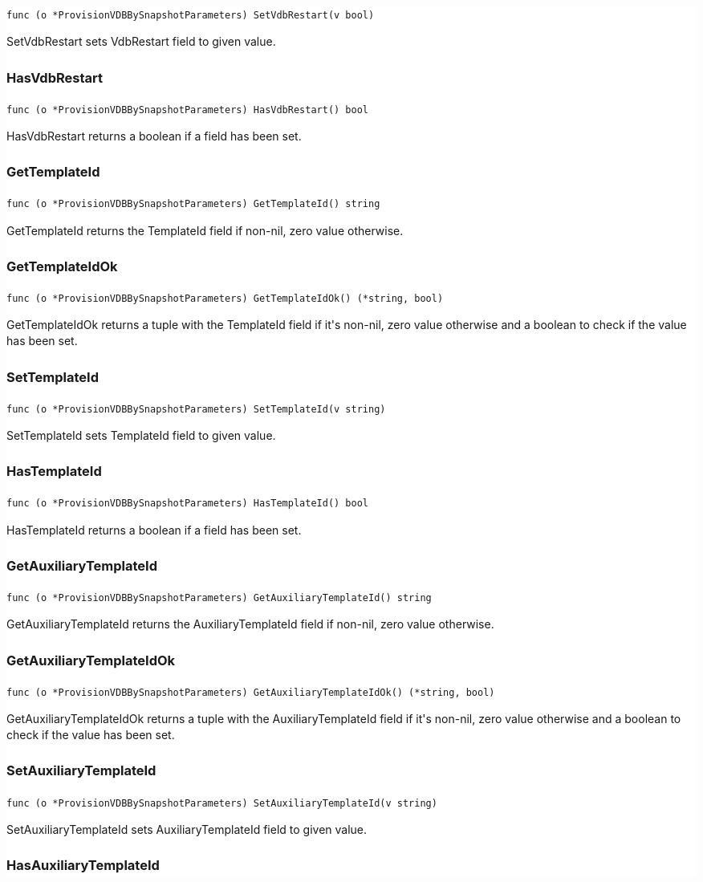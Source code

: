 `func (o *ProvisionVDBBySnapshotParameters) SetVdbRestart(v bool)`

SetVdbRestart sets VdbRestart field to given value.

### HasVdbRestart

`func (o *ProvisionVDBBySnapshotParameters) HasVdbRestart() bool`

HasVdbRestart returns a boolean if a field has been set.

### GetTemplateId

`func (o *ProvisionVDBBySnapshotParameters) GetTemplateId() string`

GetTemplateId returns the TemplateId field if non-nil, zero value otherwise.

### GetTemplateIdOk

`func (o *ProvisionVDBBySnapshotParameters) GetTemplateIdOk() (*string, bool)`

GetTemplateIdOk returns a tuple with the TemplateId field if it's non-nil, zero value otherwise
and a boolean to check if the value has been set.

### SetTemplateId

`func (o *ProvisionVDBBySnapshotParameters) SetTemplateId(v string)`

SetTemplateId sets TemplateId field to given value.

### HasTemplateId

`func (o *ProvisionVDBBySnapshotParameters) HasTemplateId() bool`

HasTemplateId returns a boolean if a field has been set.

### GetAuxiliaryTemplateId

`func (o *ProvisionVDBBySnapshotParameters) GetAuxiliaryTemplateId() string`

GetAuxiliaryTemplateId returns the AuxiliaryTemplateId field if non-nil, zero value otherwise.

### GetAuxiliaryTemplateIdOk

`func (o *ProvisionVDBBySnapshotParameters) GetAuxiliaryTemplateIdOk() (*string, bool)`

GetAuxiliaryTemplateIdOk returns a tuple with the AuxiliaryTemplateId field if it's non-nil, zero value otherwise
and a boolean to check if the value has been set.

### SetAuxiliaryTemplateId

`func (o *ProvisionVDBBySnapshotParameters) SetAuxiliaryTemplateId(v string)`

SetAuxiliaryTemplateId sets AuxiliaryTemplateId field to given value.

### HasAuxiliaryTemplateId
